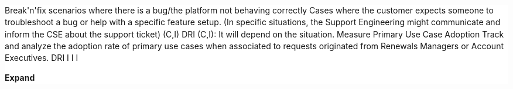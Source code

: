 <td>Break'n'fix scenarios where there is a bug/the platform not behaving correctly</td>
<td>Cases where the customer expects someone to troubleshoot a bug or help with a specific feature setup. (In specific situations, the Support Engineering might communicate and inform the CSE about the support ticket)</td>
<td>(C,I)</td>
<td></td>
<td></td>
<td></td>
<td></td>
<td>DRI</td>
<td></td>
<td></td>
<td>(C,I): It will depend on the situation.</td>
</tr>
<tr>
<td></td>

<td>Measure Primary Use Case Adoption</td>
<td>Track and analyze the adoption rate of primary use cases when associated to requests originated from Renewals Managers or Account Executives.</td>
<td>DRI</td>
<td>I</td>
<td>I</td>
<td>I</td>
<td></td>
<td></td>
<td></td>
<td></td>
<td></td>
</tr>
<tr>

</tr>
<tr>

<tr>
<td>

**Expand**
</td>
<td></td>
<td></td>
<td></td>
<td></td>
<td></td>
<td></td>
<td></td>
<td></td>
<td></td>
<td></td>
<td></td>
</tr>
<tr>
<td></td>
